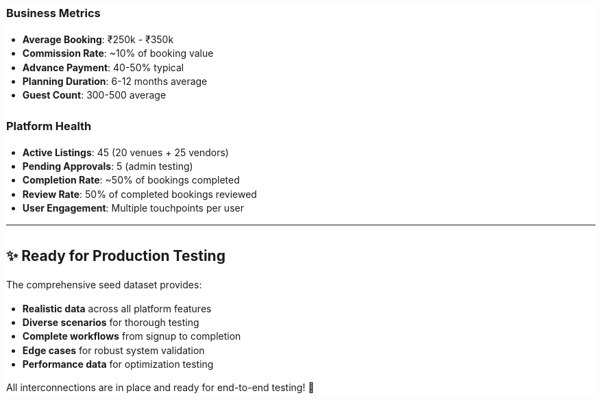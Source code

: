 ### Business Metrics
- **Average Booking**: ₹250k - ₹350k
- **Commission Rate**: ~10% of booking value
- **Advance Payment**: 40-50% typical
- **Planning Duration**: 6-12 months average
- **Guest Count**: 300-500 average

### Platform Health
- **Active Listings**: 45 (20 venues + 25 vendors)
- **Pending Approvals**: 5 (admin testing)
- **Completion Rate**: ~50% of bookings completed
- **Review Rate**: 50% of completed bookings reviewed
- **User Engagement**: Multiple touchpoints per user

---

## ✨ Ready for Production Testing

The comprehensive seed dataset provides:
- **Realistic data** across all platform features
- **Diverse scenarios** for thorough testing
- **Complete workflows** from signup to completion
- **Edge cases** for robust system validation
- **Performance data** for optimization testing

All interconnections are in place and ready for end-to-end testing! 🎉

